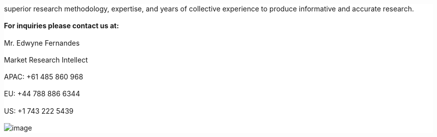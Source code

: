 superior research methodology, expertise, and years of collective experience to produce informative and accurate research.</span></p><p><strong>For inquiries please contact us at:</strong></p><p>Mr. Edwyne Fernandes</p><p>Market Research Intellect</p><p>APAC: +61 485 860 968</p><p>EU: +44 788 886 6344</p><p>US: +1 743 222 5439</p>
![image](https://github.com/user-attachments/assets/e6ad3e24-6052-4232-8135-2a88f73027f3)
